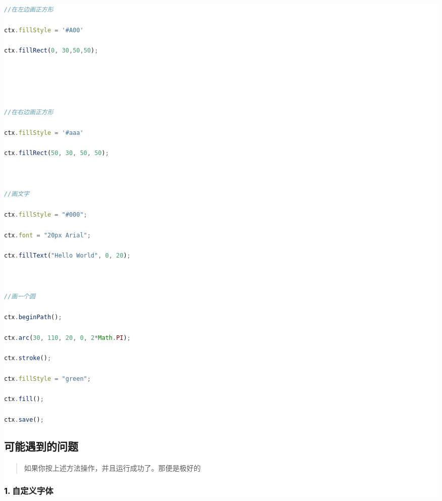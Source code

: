 ```JavaScript
//在左边画正方形

ctx.fillStyle = '#A00'    

ctx.fillRect(0, 30,50,50);   

  

 

//在右边画正方形

ctx.fillStyle = '#aaa'    

ctx.fillRect(50, 30, 50, 50);

 

//画文字

ctx.fillStyle = "#000";

ctx.font = "20px Arial";

ctx.fillText("Hello World", 0, 20);

 

//画一个圆

ctx.beginPath();

ctx.arc(30, 110, 20, 0, 2*Math.PI);

ctx.stroke();

ctx.fillStyle = "green";                                                                                                                          

ctx.fill();

ctx.save();  

```

## 可能遇到的问题

> 如果你按上述方法操作，并且运行成功了。那便是极好的



### 1. 自定义字体
